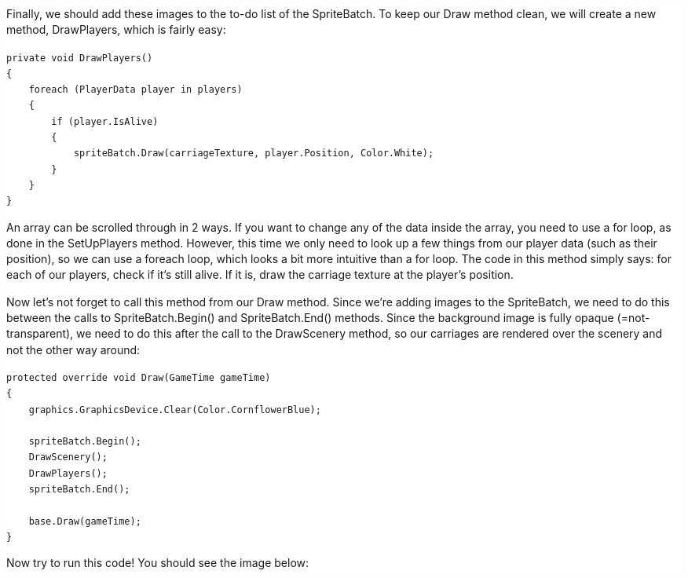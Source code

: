 Finally, we should add these images to the to-do list of the SpriteBatch. To keep our Draw method clean, we will create a new method, DrawPlayers, which is fairly easy:

    private void DrawPlayers()
    {
        foreach (PlayerData player in players)
        {
            if (player.IsAlive)
            {
                spriteBatch.Draw(carriageTexture, player.Position, Color.White);
            }
        }
    }

An array can be scrolled through in 2 ways. If you want to change any of the data inside the array, you need to use a for loop, as done in the SetUpPlayers method. However, this time we only need to look up a few things from our player data (such as their position), so we can use a foreach loop, which looks a bit more intuitive than a for loop. The code in this method simply says: for each of our players, check if it’s still alive. If it is, draw the carriage texture at the player’s position.

Now let’s not forget to call this method from our Draw method. Since we’re adding images to the SpriteBatch, we need to do this between the calls to SpriteBatch.Begin() and SpriteBatch.End() methods. Since the background image is fully opaque (=not-transparent), we need to do this after the call to the DrawScenery method, so our carriages are rendered over the scenery and not the other way around:

    protected override void Draw(GameTime gameTime)
    {
        graphics.GraphicsDevice.Clear(Color.CornflowerBlue);

        spriteBatch.Begin();
        DrawScenery();
        DrawPlayers();
        spriteBatch.End();

        base.Draw(gameTime);
    }

Now try to run this code! You should see the image below:
